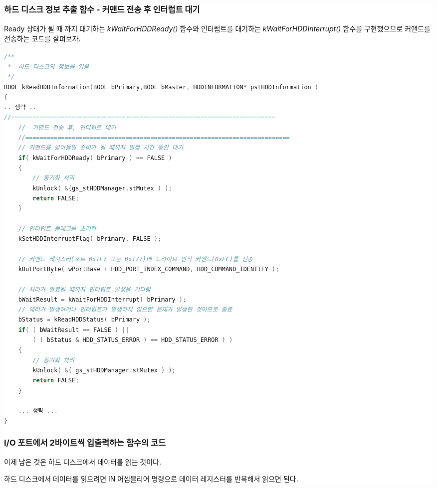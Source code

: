 

### 하드 디스크 정보 추출 함수 - 커맨드 전송 후 인터럽트 대기

Ready 상태가 될 때 까지 대기하는 *kWaitForHDDReady()* 함수와 인터럽트를 대기하는 *kWaitForHDDInterrupt()* 함수를 구현했으므로 커맨드를 전송하는 코드를 살펴보자.

```c
/**
 *  하드 디스크의 정보를 읽음
 */
BOOL kReadHDDInformation(BOOL bPrimary,BOOL bMaster, HDDINFORMATION* pstHDDInformation )
{
.. 생략 ..
//==========================================================================
    //  커맨드 전송 후, 인터럽트 대기
    //==========================================================================
    // 커맨드를 받아들일 준비가 될 때까지 일정 시간 동안 대기
    if( kWaitForHDDReady( bPrimary ) == FALSE )
    {
        // 동기화 처리
        kUnlock( &(gs_stHDDManager.stMutex ) );
        return FALSE;
    }

    // 인터럽트 플래그를 초기화
    kSetHDDInterruptFlag( bPrimary, FALSE );
    
    // 커맨드 레지스터(포트 0x1F7 또는 0x177)에 드라이브 인식 커맨드(0xEC)를 전송
    kOutPortByte( wPortBase + HDD_PORT_INDEX_COMMAND, HDD_COMMAND_IDENTIFY );

    // 처리가 완료될 때까지 인터럽트 발생을 기다림
    bWaitResult = kWaitForHDDInterrupt( bPrimary );
    // 에러가 발생하거나 인터럽트가 발생하지 않으면 문제가 발생한 것이므로 종료
    bStatus = kReadHDDStatus( bPrimary );
    if( ( bWaitResult == FALSE ) || 
        ( ( bStatus & HDD_STATUS_ERROR ) == HDD_STATUS_ERROR ) )
    {
        // 동기화 처리
        kUnlock( &( gs_stHDDManager.stMutex ) );
        return FALSE;
    }

    ... 생략 ...
}
```



### I/O 포트에서 2바이트씩 입출력하는 함수의 코드

이제 남은 것은 하드 디스크에서 데이터를 읽는 것이다.

하드 디스크에서 데이터를 읽으려면 IN 어셈블리어 명령으로 데이터 레지스터를 반복해서 읽으면 된다.
